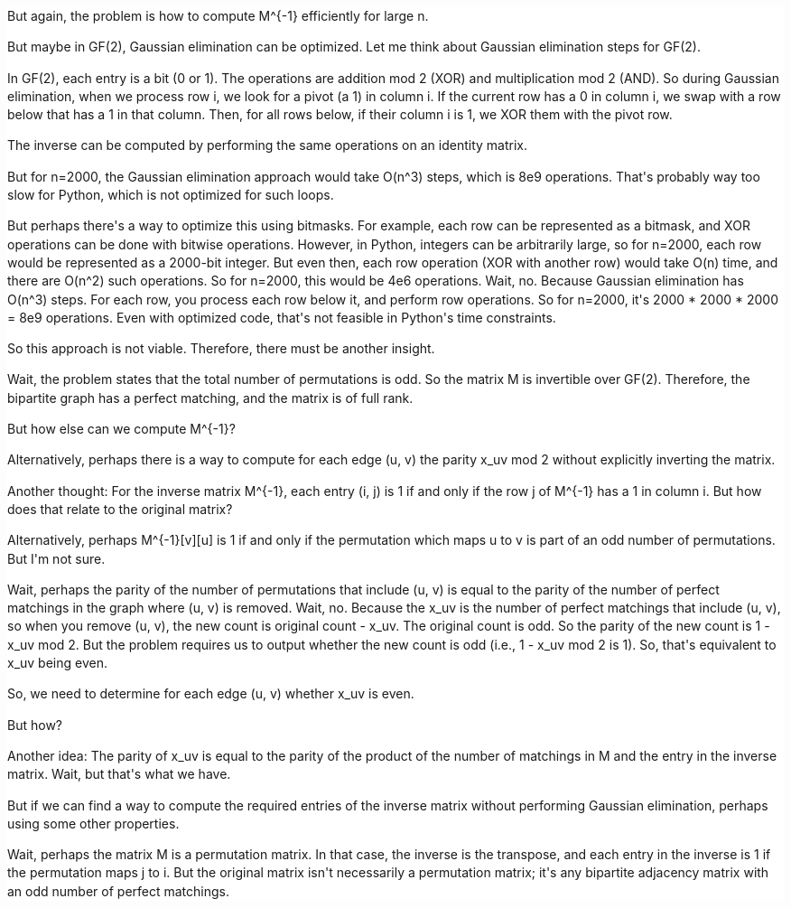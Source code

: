But again, the problem is how to compute M^{-1} efficiently for large n.

But maybe in GF(2), Gaussian elimination can be optimized. Let me think about Gaussian elimination steps for GF(2).

In GF(2), each entry is a bit (0 or 1). The operations are addition mod 2 (XOR) and multiplication mod 2 (AND). So during Gaussian elimination, when we process row i, we look for a pivot (a 1) in column i. If the current row has a 0 in column i, we swap with a row below that has a 1 in that column. Then, for all rows below, if their column i is 1, we XOR them with the pivot row.

The inverse can be computed by performing the same operations on an identity matrix.

But for n=2000, the Gaussian elimination approach would take O(n^3) steps, which is 8e9 operations. That's probably way too slow for Python, which is not optimized for such loops.

But perhaps there's a way to optimize this using bitmasks. For example, each row can be represented as a bitmask, and XOR operations can be done with bitwise operations. However, in Python, integers can be arbitrarily large, so for n=2000, each row would be represented as a 2000-bit integer. But even then, each row operation (XOR with another row) would take O(n) time, and there are O(n^2) such operations. So for n=2000, this would be 4e6 operations. Wait, no. Because Gaussian elimination has O(n^3) steps. For each row, you process each row below it, and perform row operations. So for n=2000, it's 2000 * 2000 * 2000 = 8e9 operations. Even with optimized code, that's not feasible in Python's time constraints.

So this approach is not viable. Therefore, there must be another insight.

Wait, the problem states that the total number of permutations is odd. So the matrix M is invertible over GF(2). Therefore, the bipartite graph has a perfect matching, and the matrix is of full rank.

But how else can we compute M^{-1}?

Alternatively, perhaps there is a way to compute for each edge (u, v) the parity x_uv mod 2 without explicitly inverting the matrix.

Another thought: For the inverse matrix M^{-1}, each entry (i, j) is 1 if and only if the row j of M^{-1} has a 1 in column i. But how does that relate to the original matrix?

Alternatively, perhaps M^{-1}[v][u] is 1 if and only if the permutation which maps u to v is part of an odd number of permutations. But I'm not sure.

Wait, perhaps the parity of the number of permutations that include (u, v) is equal to the parity of the number of perfect matchings in the graph where (u, v) is removed. Wait, no. Because the x_uv is the number of perfect matchings that include (u, v), so when you remove (u, v), the new count is original count - x_uv. The original count is odd. So the parity of the new count is 1 - x_uv mod 2. But the problem requires us to output whether the new count is odd (i.e., 1 - x_uv mod 2 is 1). So, that's equivalent to x_uv being even.

So, we need to determine for each edge (u, v) whether x_uv is even.

But how?

Another idea: The parity of x_uv is equal to the parity of the product of the number of matchings in M and the entry in the inverse matrix. Wait, but that's what we have.

But if we can find a way to compute the required entries of the inverse matrix without performing Gaussian elimination, perhaps using some other properties.

Wait, perhaps the matrix M is a permutation matrix. In that case, the inverse is the transpose, and each entry in the inverse is 1 if the permutation maps j to i. But the original matrix isn't necessarily a permutation matrix; it's any bipartite adjacency matrix with an odd number of perfect matchings.
